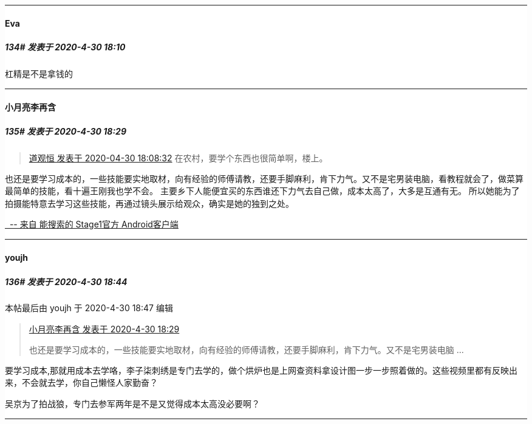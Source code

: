





*****

####  Eva  
##### 134#       发表于 2020-4-30 18:10




杠精是不是拿钱的







*****

####  小月亮李再含  
##### 135#       发表于 2020-4-30 18:29



<blockquote><a href="httphttps://bbs.saraba1st.com/2b/forum.php?mod=redirect&amp;goto=findpost&amp;pid=47261139&amp;ptid=1931216" target="_blank">道观恒 发表于 2020-04-30 18:08:32</a>
在农村，要学个东西也很简单啊，楼上。</blockquote>也还是要学习成本的，一些技能要实地取材，向有经验的师傅请教，还要手脚麻利，肯下力气。又不是宅男装电脑，看教程就会了，做菜算最简单的技能，看十遍王刚我也学不会。
主要乡下人能便宜买的东西谁还下力气去自己做，成本太高了，大多是互通有无。
所以她能为了拍摄能特意去学习这些技能，再通过镜头展示给观众，确实是她的独到之处。

[  -- 来自 能搜索的 Stage1官方 Android客户端](https://www.coolapk.com/apk/140634)







*****

####  youjh  
##### 136#       发表于 2020-4-30 18:44



 本帖最后由 youjh 于 2020-4-30 18:47 编辑 
<blockquote><a href="httphttps://bbs.saraba1st.com/2b/forum.php?mod=redirect&amp;goto=findpost&amp;pid=47261361&amp;ptid=1931216" target="_blank">小月亮李再含 发表于 2020-4-30 18:29</a>

也还是要学习成本的，一些技能要实地取材，向有经验的师傅请教，还要手脚麻利，肯下力气。又不是宅男装电脑 ...</blockquote>
要学习成本,那就用成本去学咯，李子柒刺绣是专门去学的，做个烘炉也是上网查资料拿设计图一步一步照着做的。这些视频里都有反映出来，不会就去学，你自己懒怪人家勤奋？

吴京为了拍战狼，专门去参军两年是不是又觉得成本太高没必要啊？







*****
